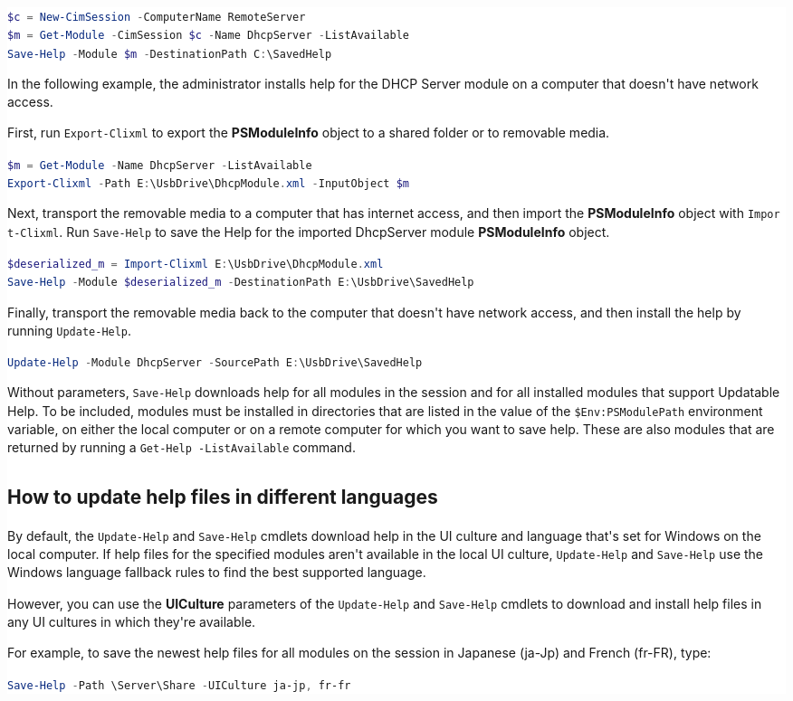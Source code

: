 ```powershell
$c = New-CimSession -ComputerName RemoteServer
$m = Get-Module -CimSession $c -Name DhcpServer -ListAvailable
Save-Help -Module $m -DestinationPath C:\SavedHelp
```

In the following example, the administrator installs help for the DHCP Server
module on a computer that doesn't have network access.

First, run `Export-Clixml` to export the **PSModuleInfo** object to a shared
folder or to removable media.

```powershell
$m = Get-Module -Name DhcpServer -ListAvailable
Export-Clixml -Path E:\UsbDrive\DhcpModule.xml -InputObject $m
```

Next, transport the removable media to a computer that has internet access, and
then import the **PSModuleInfo** object with `Import-Clixml`. Run `Save-Help`
to save the Help for the imported DhcpServer module **PSModuleInfo** object.

```powershell
$deserialized_m = Import-Clixml E:\UsbDrive\DhcpModule.xml
Save-Help -Module $deserialized_m -DestinationPath E:\UsbDrive\SavedHelp
```

Finally, transport the removable media back to the computer that doesn't have
network access, and then install the help by running `Update-Help`.

```powershell
Update-Help -Module DhcpServer -SourcePath E:\UsbDrive\SavedHelp
```

Without parameters, `Save-Help` downloads help for all modules in the session
and for all installed modules that support Updatable Help. To be included,
modules must be installed in directories that are listed in the value of the
`$Env:PSModulePath` environment variable, on either the local computer or on a
remote computer for which you want to save help. These are also modules that
are returned by running a `Get-Help -ListAvailable` command.

## How to update help files in different languages

By default, the `Update-Help` and `Save-Help` cmdlets download help in the UI
culture and language that's set for Windows on the local computer. If help
files for the specified modules aren't available in the local UI culture,
`Update-Help` and `Save-Help` use the Windows language fallback rules to find
the best supported language.

However, you can use the **UICulture** parameters of the `Update-Help` and
`Save-Help` cmdlets to download and install help files in any UI cultures in
which they're available.

For example, to save the newest help files for all modules on the session in
Japanese (ja-Jp) and French (fr-FR), type:

```powershell
Save-Help -Path \Server\Share -UICulture ja-jp, fr-fr
```
